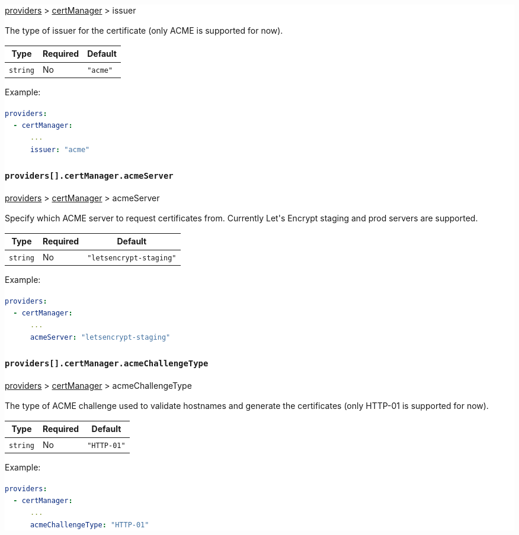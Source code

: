[providers](#providers) > [certManager](#providerscertmanager) > issuer

The type of issuer for the certificate (only ACME is supported for now).

| Type     | Required | Default  |
| -------- | -------- | -------- |
| `string` | No       | `"acme"` |

Example:

```yaml
providers:
  - certManager:
      ...
      issuer: "acme"
```

### `providers[].certManager.acmeServer`

[providers](#providers) > [certManager](#providerscertmanager) > acmeServer

Specify which ACME server to request certificates from. Currently Let's Encrypt staging and prod servers are supported.

| Type     | Required | Default                 |
| -------- | -------- | ----------------------- |
| `string` | No       | `"letsencrypt-staging"` |

Example:

```yaml
providers:
  - certManager:
      ...
      acmeServer: "letsencrypt-staging"
```

### `providers[].certManager.acmeChallengeType`

[providers](#providers) > [certManager](#providerscertmanager) > acmeChallengeType

The type of ACME challenge used to validate hostnames and generate the certificates (only HTTP-01 is supported for now).

| Type     | Required | Default     |
| -------- | -------- | ----------- |
| `string` | No       | `"HTTP-01"` |

Example:

```yaml
providers:
  - certManager:
      ...
      acmeChallengeType: "HTTP-01"
```
